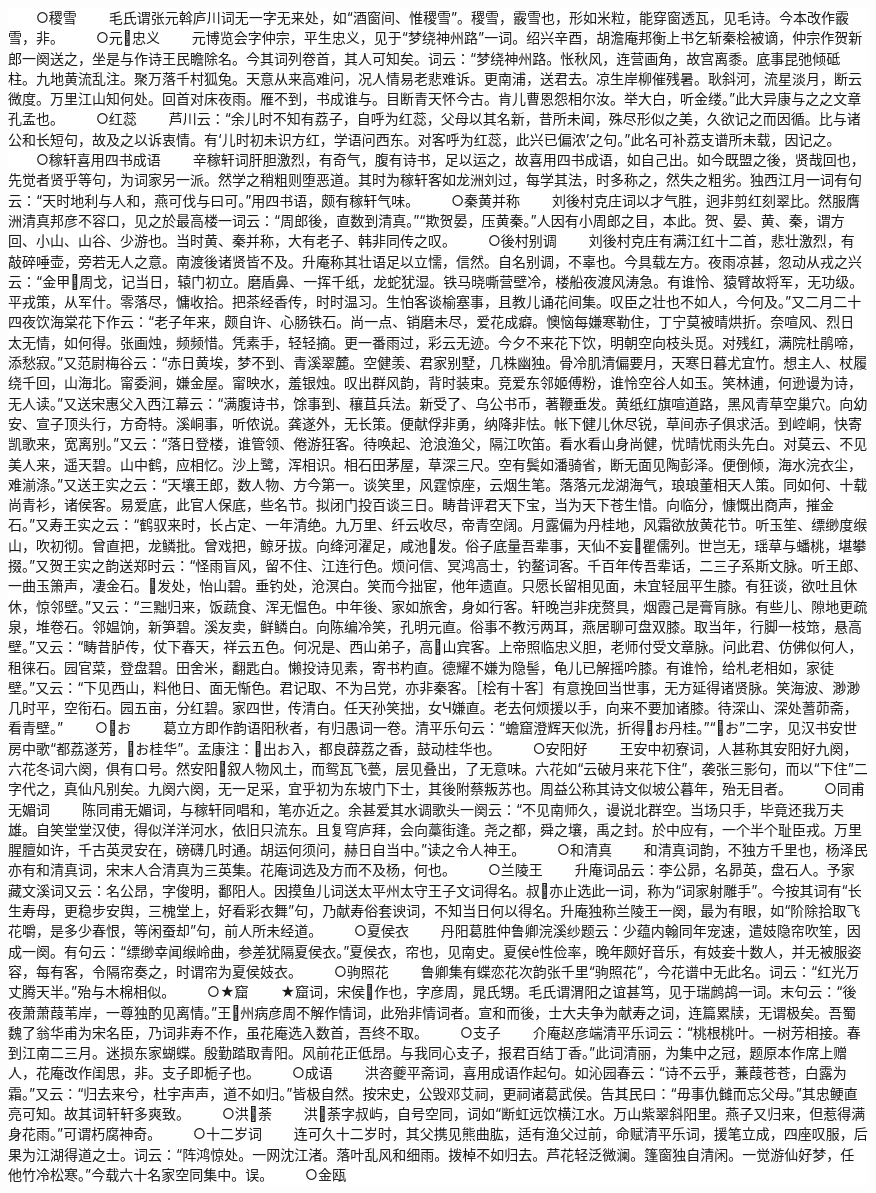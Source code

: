 　　○稷雪
　　毛氏谓张元斡庐川词无一字无来处，如“酒窗间、惟稷雪”。稷雪，霰雪也，形如米粒，能穿窗透瓦，见毛诗。今本改作霰雪，非。
　　○元忠义
　　元博览会字仲宗，平生忠义，见于“梦绕神州路”一词。绍兴辛酉，胡澹庵邦衡上书乞斩秦桧被谪，仲宗作贺新郎一阕送之，坐是与作诗王民瞻除名。今其词列卷首，其人可知矣。词云：“梦绕神州路。怅秋风，连营画角，故宫离黍。底事昆弛倾砥柱。九地黄流乱注。聚万落千村狐兔。天意从来高难问，况人情易老悲难诉。更南浦，送君去。凉生岸柳催残暑。耿斜河，流星淡月，断云微度。万里江山知何处。回首对床夜雨。雁不到，书成谁与。目断青天怀今古。肯儿曹恩怨相尔汝。举大白，听金缕。”此大异康与之之文章孔孟也。
　　○红蕊
　　芦川云：“余儿时不知有荔子，自呼为红蕊，父母以其名新，昔所未闻，殊尽形似之美，久欲记之而因循。比与诸公和长短句，故及之以诉衷情。有‘儿时初未识方红，学语问西东。对客呼为红蕊，此兴已偏浓’之句。”此名可补荔支谱所未载，因记之。
　　○稼轩喜用四书成语
　　辛稼轩词肝胆激烈，有奇气，腹有诗书，足以运之，故喜用四书成语，如自己出。如今既盟之後，贤哉回也，先觉者贤乎等句，为词家另一派。然学之稍粗则堕恶道。其时为稼轩客如龙洲刘过，每学其法，时多称之，然失之粗劣。独西江月一词有句云：“天时地利与人和，燕可伐与曰可。”用四书语，颇有稼轩气味。
　　○秦黄并称
　　刘後村克庄词以才气胜，迥非剪红刻翠比。然服膺洲清真邦彦不容口，见之於最高楼一词云：“周郎後，直数到清真。”“欺贺晏，压黄秦。”人因有小周郎之目，本此。贺、晏、黄、秦，谓方回、小山、山谷、少游也。当时黄、秦并称，大有老子、韩非同传之叹。
　　○後村别调
　　刘後村克庄有满江红十二首，悲壮激烈，有敲碎唾壶，旁若无人之意。南渡後诸贤皆不及。升庵称其壮语足以立懦，信然。自名别调，不辜也。今具载左方。夜雨凉甚，忽动从戎之兴云：“金甲周戈，记当日，辕门初立。磨盾鼻、一挥千纸，龙蛇犹湿。铁马晓嘶营壁冷，楼船夜渡风涛急。有谁怜、猿臂故将军，无功级。平戎策，从军什。零落尽，慵收拾。把茶经香传，时时温习。生怕客谈榆塞事，且教儿诵花间集。叹臣之壮也不如人，今何及。”又二月二十四夜饮海棠花下作云：“老子年来，颇自许、心肠铁石。尚一点、销磨未尽，爱花成癖。懊恼每嫌寒勒住，丁宁莫被晴烘折。奈喧风、烈日太无情，如何得。张画烛，频频惜。凭素手，轻轻摘。更一番雨过，彩云无迹。今夕不来花下饮，明朝空向枝头觅。对残红，满院杜鹃啼，添愁寂。”又范尉梅谷云：“赤日黄埃，梦不到、青溪翠麓。空健羡、君家别墅，几株幽独。骨冷肌清偏要月，天寒日暮尤宜竹。想主人、杖履绕千回，山海北。甯委涧，嫌金屋。甯映水，羞银烛。叹出群风韵，背时装束。竞爱东邻姬傅粉，谁怜空谷人如玉。笑林逋，何逊谩为诗，无人读。”又送宋惠父入西江幕云：“满腹诗书，馀事到、穰苴兵法。新受了、乌公书币，著鞭垂发。黄纸红旗喧道路，黑风青草空巢穴。向幼安、宣子顶头行，方奇特。溪峒事，听侬说。龚遂外，无长策。便献俘非勇，纳降非怯。帐下健儿休尽锐，草间赤子俱求活。到崆峒，快寄凯歌来，宽离别。”又云：“落日登楼，谁管领、倦游狂客。待唤起、沧浪渔父，隔江吹笛。看水看山身尚健，忧晴忧雨头先白。对莫云、不见美人来，遥天碧。山中鹤，应相忆。沙上鹭，浑相识。相石田茅屋，草深三尺。空有鬓如潘骑省，断无面见陶彭泽。便倒倾，海水浣衣尘，难湔涤。”又送王实之云：“天壤王郎，数人物、方今第一。谈笑里，风霆惊座，云烟生笔。落落元龙湖海气，琅琅董相天人策。同如何、十载尚青衫，诸侯客。易爱底，此官人保底，些名节。拟闭门投百谈三日。畴昔评君天下宝，当为天下苍生惜。向临分，慷慨出商声，摧金石。”又寿王实之云：“鹤驭来时，长占定、一年清绝。九万里、纤云收尽，帝青空阔。月露偏为丹桂地，风霜欲放黄花节。听玉笙、缥缈度缑山，吹初彻。曾直把，龙鳞批。曾戏把，鲸牙拔。向绛河濯足，咸池发。俗子底量吾辈事，天仙不妄瞿儒列。世岂无，瑶草与蟠桃，堪攀掇。”又贺王实之韵送郑时云：“怪雨盲风，留不住、江连行色。烦问信、冥鸿高士，钓鳌词客。千百年传吾辈话，二三子系斯文脉。听王郎、一曲玉箫声，凄金石。发处，怡山碧。垂钓处，沧溟白。笑而今拙宦，他年遗直。只愿长留相见面，未宜轻屈平生膝。有狂谈，欲吐且休休，惊邻壁。”又云：“三黜归来，饭蔬食、浑无愠色。中年後、家如旅舍，身如行客。轩晚岂非疣赘具，烟霞己是膏肓脉。有些儿、隙地更疏泉，堆卷石。邻媪饷，新笋碧。溪友卖，鲜鳞白。向陈编冷笑，孔明元直。俗事不教污两耳，燕居聊可盘双膝。取当年，行脚一枝筇，悬高壁。”又云：“畴昔胪传，仗下春天，祥云五色。何况是、西山弟子，高山宾客。上帝照临忠义胆，老师付受文章脉。问此君、仿佛似何人，租徕石。园官菜，登盘碧。田舍米，翻匙白。懒投诗见素，寄书杓直。德耀不嫌为隐髻，龟儿已解摇吟膝。有谁怜，给札老相如，家徒壁。”又云：“下见西山，料他日、面无惭色。君记取、不为吕党，亦非秦客。［桧有十客］有意挽回当世事，无方延得诸贤脉。笑海波、渺渺几时平，空衔石。园五亩，分红碧。家四世，传清白。任天孙笑拙，女Ч嫌直。老去何烦援以手，向来不要加诸膝。待深山、深处蓍茆斋，看青壁。”
　　○お
　　葛立方即作韵语阳秋者，有归愚词一卷。清平乐句云：“蟾窟澄辉天似洗，折得お丹桂。”“お”二字，见汉书安世房中歌“都荔遂芳，お桂华”。孟康注：出お入，都良薜荔之香，鼓动桂华也。
　　○安阳好
　　王安中初寮词，人甚称其安阳好九阕，六花冬词六阕，俱有口号。然安阳叙人物风土，而鸳瓦飞甍，层见叠出，了无意味。六花如“云破月来花下住”，袭张三影句，而以“下住”二字代之，真仙凡别矣。九阕六阕，无一足采，宜乎初为东坡门下士，其後附蔡叛苏也。周益公称其诗文似坡公暮年，殆无目者。
　　○同甫无媚词
　　陈同甫无媚词，与稼轩同唱和，笔亦近之。余甚爱其水调歌头一阕云：“不见南师久，谩说北群空。当场只手，毕竟还我万夫雄。自笑堂堂汉使，得似洋洋河水，依旧只流东。且复穹庐拜，会向藁街逢。尧之都，舜之壤，禹之封。於中应有，一个半个耻臣戎。万里腥膻如许，千古英灵安在，磅礴几时通。胡运何须问，赫日自当中。”读之令人神王。
　　○和清真
　　和清真词韵，不独方千里也，杨泽民亦有和清真词，宋末人合清真为三英集。花庵词选及方而不及杨，何也。
　　○兰陵王
　　升庵词品云：李公昴，名昴英，盘石人。予家藏文溪词又云：名公昂，字俊明，鄱阳人。因摸鱼儿词送太平州太守王子文词得名。叔亦止选此一词，称为“词家射雕手”。今按其词有“长生寿母，更稳步安舆，三槐堂上，好看彩衣舞”句，乃献寿俗套谀词，不知当日何以得名。升庵独称兰陵王一阕，最为有眼，如“阶除拾取飞花嚼，是多少春恨，等闲蚕却”句，前人所未经道。
　　○夏侯衣
　　丹阳葛胜仲鲁卿浣溪纱题云：少蕴内翰同年宠速，遣妓隐帘吹笙，因成一阕。有句云：“缥缈幸闻缑岭曲，参差犹隔夏侯衣。”夏侯衣，帘也，见南史。夏侯性俭率，晚年颇好音乐，有妓妾十数人，并无被服姿容，每有客，令隔帘奏之，时谓帘为夏侯妓衣。
　　○驹照花
　　鲁卿集有蝶恋花次韵张千里“驹照花”，今花谱中无此名。词云：“红光万丈腾天半。”殆与木棉相似。
　　○★窟
　　★窟词，宋侯作也，字彦周，晁氏甥。毛氏谓渭阳之谊甚笃，见于瑞鹧鸪一词。末句云：“後夜萧萧葭苇岸，一尊独酌见离情。”王州病彦周不解作情词，此殆非情词者。宣和而後，士大夫争为献寿之词，连篇累牍，无谓极矣。吾蜀魏了翁华甫为宋名臣，乃词非寿不作，虽花庵选入数首，吾终不取。
　　○支子
　　介庵赵彦端清平乐词云：“桃根桃叶。一树芳相接。春到江南二三月。迷损东家蝴蝶。殷勤踏取青阳。风前花正低昂。与我同心支子，报君百结丁香。”此词清丽，为集中之冠，题原本作席上赠人，花庵改作闺思，非。支子即栀子也。
　　○成语
　　洪咨夔平斋词，喜用成语作起句。如沁园春云：“诗不云乎，蒹葭苍苍，白露为霜。”又云：“归去来兮，杜宇声声，道不如归。”皆极自然。按宋史，公毁邓艾祠，更祠诸葛武侯。告其民曰：“毋事仇雠而忘父母。”其忠鲠直亮可知。故其词轩轩多爽致。
　　○洪荼
　　洪荼字叔屿，自号空同，词如“断虹远饮横江水。万山紫翠斜阳里。燕子又归来，但惹得满身花雨。”可谓朽腐神奇。
　　○十二岁词
　　连可久十二岁时，其父携见熊曲肱，适有渔父过前，命赋清平乐词，援笔立成，四座叹服，后果为江湖得道之士。词云：“阵鸿惊处。一网沈江渚。落叶乱风和细雨。拨棹不如归去。芦花轻泛微澜。篷窗独自清闲。一觉游仙好梦，任他竹冷松寒。”今载六十名家空同集中。误。
　　○金瓯